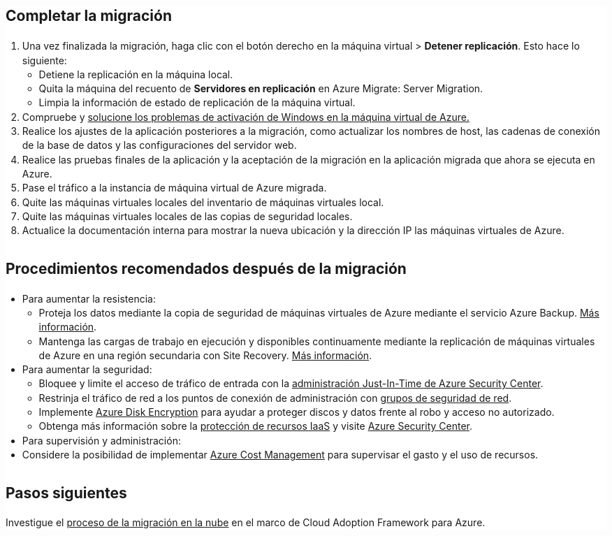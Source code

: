 ## <a name="complete-the-migration"></a>Completar la migración

1. Una vez finalizada la migración, haga clic con el botón derecho en la máquina virtual > **Detener replicación**. Esto hace lo siguiente:
    - Detiene la replicación en la máquina local.
    - Quita la máquina del recuento de **Servidores en replicación** en Azure Migrate: Server Migration.
    - Limpia la información de estado de replicación de la máquina virtual.
1. Compruebe y [solucione los problemas de activación de Windows en la máquina virtual de Azure.](/troubleshoot/azure/virtual-machines/troubleshoot-activation-problems)
1. Realice los ajustes de la aplicación posteriores a la migración, como actualizar los nombres de host, las cadenas de conexión de la base de datos y las configuraciones del servidor web.
1. Realice las pruebas finales de la aplicación y la aceptación de la migración en la aplicación migrada que ahora se ejecuta en Azure.
1. Pase el tráfico a la instancia de máquina virtual de Azure migrada.
1. Quite las máquinas virtuales locales del inventario de máquinas virtuales local.
1. Quite las máquinas virtuales locales de las copias de seguridad locales.
1. Actualice la documentación interna para mostrar la nueva ubicación y la dirección IP las máquinas virtuales de Azure.

## <a name="post-migration-best-practices"></a>Procedimientos recomendados después de la migración

- Para aumentar la resistencia:
    - Proteja los datos mediante la copia de seguridad de máquinas virtuales de Azure mediante el servicio Azure Backup. [Más información](../backup/quick-backup-vm-portal.md).
    - Mantenga las cargas de trabajo en ejecución y disponibles continuamente mediante la replicación de máquinas virtuales de Azure en una región secundaria con Site Recovery. [Más información](../site-recovery/azure-to-azure-tutorial-enable-replication.md).
- Para aumentar la seguridad:
    - Bloquee y limite el acceso de tráfico de entrada con la [administración Just-In-Time de Azure Security Center](../security-center/security-center-just-in-time.md).
    - Restrinja el tráfico de red a los puntos de conexión de administración con [grupos de seguridad de red](../virtual-network/network-security-groups-overview.md).
    - Implemente [Azure Disk Encryption](../security/fundamentals/azure-disk-encryption-vms-vmss.md) para ayudar a proteger discos y datos frente al robo y acceso no autorizado.
    - Obtenga más información sobre la [protección de recursos IaaS](https://azure.microsoft.com/services/virtual-machines/secure-well-managed-iaas/) y visite [Azure Security Center](https://azure.microsoft.com/services/security-center/).
- Para supervisión y administración:
-  Considere la posibilidad de implementar [Azure Cost Management](../cost-management-billing/cost-management-billing-overview.md) para supervisar el gasto y el uso de recursos.

## <a name="next-steps"></a>Pasos siguientes

Investigue el [proceso de la migración en la nube](/azure/architecture/cloud-adoption/getting-started/migrate) en el marco de Cloud Adoption Framework para Azure.
